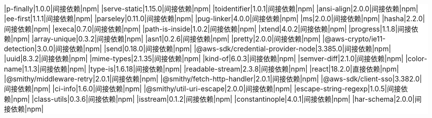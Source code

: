 |p-finally|1.0.0|间接依赖|npm|
|serve-static|1.15.0|间接依赖|npm|
|toidentifier|1.0.1|间接依赖|npm|
|ansi-align|2.0.0|间接依赖|npm|
|ee-first|1.1.1|间接依赖|npm|
|parseley|0.11.0|间接依赖|npm|
|pug-linker|4.0.0|间接依赖|npm|
|ms|2.0.0|间接依赖|npm|
|hasha|2.2.0|间接依赖|npm|
|execa|0.7.0|间接依赖|npm|
|path-is-inside|1.0.2|间接依赖|npm|
|xtend|4.0.2|间接依赖|npm|
|progress|1.1.8|间接依赖|npm|
|array-unique|0.3.2|间接依赖|npm|
|asn1|0.2.6|间接依赖|npm|
|pretty|2.0.0|间接依赖|npm|
|@aws-crypto/ie11-detection|3.0.0|间接依赖|npm|
|send|0.18.0|间接依赖|npm|
|@aws-sdk/credential-provider-node|3.385.0|间接依赖|npm|
|uuid|8.3.2|间接依赖|npm|
|mime-types|2.1.35|间接依赖|npm|
|kind-of|6.0.3|间接依赖|npm|
|semver-diff|2.1.0|间接依赖|npm|
|color-name|1.1.3|间接依赖|npm|
|type-is|1.6.18|间接依赖|npm|
|readable-stream|2.3.8|间接依赖|npm|
|react|18.2.0|直接依赖|npm|
|@smithy/middleware-retry|2.0.1|间接依赖|npm|
|@smithy/fetch-http-handler|2.0.1|间接依赖|npm|
|@aws-sdk/client-sso|3.382.0|间接依赖|npm|
|ci-info|1.6.0|间接依赖|npm|
|@smithy/util-uri-escape|2.0.0|间接依赖|npm|
|escape-string-regexp|1.0.5|间接依赖|npm|
|class-utils|0.3.6|间接依赖|npm|
|isstream|0.1.2|间接依赖|npm|
|constantinople|4.0.1|间接依赖|npm|
|har-schema|2.0.0|间接依赖|npm|